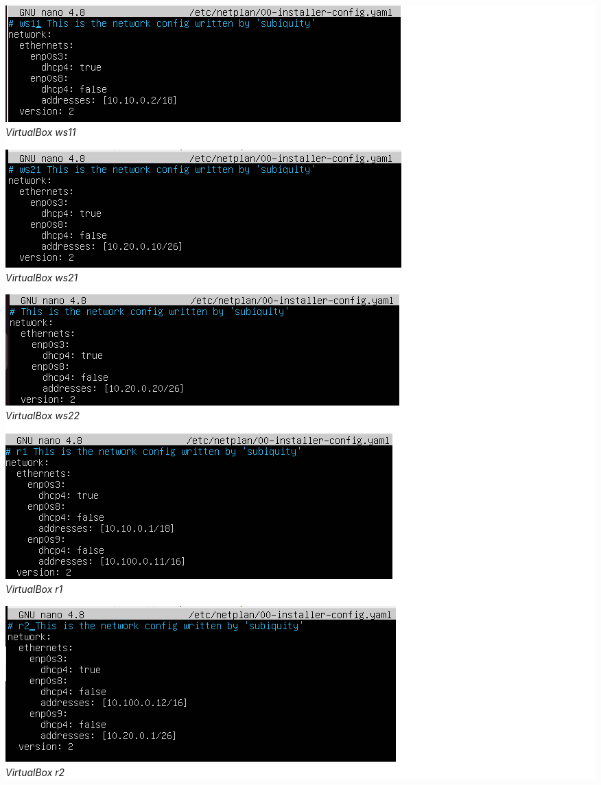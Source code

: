 
![text](screen/33.png)<br>*VirtualBox ws11*<br>

![text](screen/34.png)<br>*VirtualBox ws21*<br>

![text](screen/35.png)<br>*VirtualBox ws22*<br>

![text](screen/36.png)<br>*VirtualBox r1*<br>

![text](screen/37.png)<br>*VirtualBox r2*<br>
